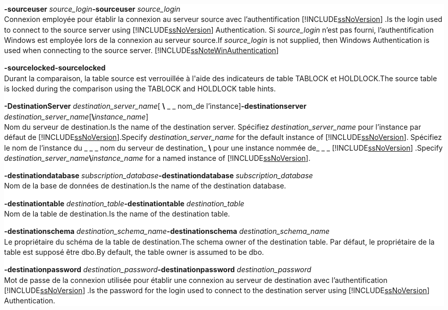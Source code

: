  <span data-ttu-id="4af48-130">**-sourceuser** *source_login*</span><span class="sxs-lookup"><span data-stu-id="4af48-130">**-sourceuser** *source_login*</span></span>  
 <span data-ttu-id="4af48-131">Connexion employée pour établir la connexion au serveur source avec l’authentification [!INCLUDE[ssNoVersion](../includes/ssnoversion-md.md)] .</span><span class="sxs-lookup"><span data-stu-id="4af48-131">Is the login used to connect to the source server using [!INCLUDE[ssNoVersion](../includes/ssnoversion-md.md)] Authentication.</span></span> <span data-ttu-id="4af48-132">Si *source_login* n’est pas fourni, l’authentification Windows est employée lors de la connexion au serveur source.</span><span class="sxs-lookup"><span data-stu-id="4af48-132">If *source_login* is not supplied, then Windows Authentication is used when connecting to the source server.</span></span> [!INCLUDE[ssNoteWinAuthentication](../includes/ssnotewinauthentication-md.md)]  
  
 <span data-ttu-id="4af48-133">**-sourcelocked**</span><span class="sxs-lookup"><span data-stu-id="4af48-133">**-sourcelocked**</span></span>  
 <span data-ttu-id="4af48-134">Durant la comparaison, la table source est verrouillée à l'aide des indicateurs de table TABLOCK et HOLDLOCK.</span><span class="sxs-lookup"><span data-stu-id="4af48-134">The source table is locked during the comparison using the TABLOCK and HOLDLOCK table hints.</span></span>  
  
 <span data-ttu-id="4af48-135">**-DestinationServer** *destination_server_name*[ **\\** _ \_ nom_de l’instance]</span><span class="sxs-lookup"><span data-stu-id="4af48-135">**-destinationserver** *destination_server_name*[**\\**_instance\_name_]</span></span>  
 <span data-ttu-id="4af48-136">Nom du serveur de destination.</span><span class="sxs-lookup"><span data-stu-id="4af48-136">Is the name of the destination server.</span></span> <span data-ttu-id="4af48-137">Spécifiez *destination_server_name* pour l’instance par défaut de [!INCLUDE[ssNoVersion](../includes/ssnoversion-md.md)].</span><span class="sxs-lookup"><span data-stu-id="4af48-137">Specify *destination_server_name* for the default instance of [!INCLUDE[ssNoVersion](../includes/ssnoversion-md.md)].</span></span> <span data-ttu-id="4af48-138">Spécifiez le nom de l’instance du _ \_ \_ nom du serveur de destination_ **\\** pour une instance nommée de_ \_ _ [!INCLUDE[ssNoVersion](../includes/ssnoversion-md.md)] .</span><span class="sxs-lookup"><span data-stu-id="4af48-138">Specify _destination\_server\_name_**\\**_instance\_name_ for a named instance of [!INCLUDE[ssNoVersion](../includes/ssnoversion-md.md)].</span></span>  
  
 <span data-ttu-id="4af48-139">**-destinationdatabase** *subscription_database*</span><span class="sxs-lookup"><span data-stu-id="4af48-139">**-destinationdatabase** *subscription_database*</span></span>  
 <span data-ttu-id="4af48-140">Nom de la base de données de destination.</span><span class="sxs-lookup"><span data-stu-id="4af48-140">Is the name of the destination database.</span></span>  
  
 <span data-ttu-id="4af48-141">**-destinationtable** *destination_table*</span><span class="sxs-lookup"><span data-stu-id="4af48-141">**-destinationtable** *destination_table*</span></span>  
 <span data-ttu-id="4af48-142">Nom de la table de destination.</span><span class="sxs-lookup"><span data-stu-id="4af48-142">Is the name of the destination table.</span></span>  
  
 <span data-ttu-id="4af48-143">**-destinationschema** *destination_schema_name*</span><span class="sxs-lookup"><span data-stu-id="4af48-143">**-destinationschema** *destination_schema_name*</span></span>  
 <span data-ttu-id="4af48-144">Le propriétaire du schéma de la table de destination.</span><span class="sxs-lookup"><span data-stu-id="4af48-144">The schema owner of the destination table.</span></span> <span data-ttu-id="4af48-145">Par défaut, le propriétaire de la table est supposé être dbo.</span><span class="sxs-lookup"><span data-stu-id="4af48-145">By default, the table owner is assumed to be dbo.</span></span>  
  
 <span data-ttu-id="4af48-146">**-destinationpassword** *destination_password*</span><span class="sxs-lookup"><span data-stu-id="4af48-146">**-destinationpassword** *destination_password*</span></span>  
 <span data-ttu-id="4af48-147">Mot de passe de la connexion utilisée pour établir une connexion au serveur de destination avec l’authentification [!INCLUDE[ssNoVersion](../includes/ssnoversion-md.md)] .</span><span class="sxs-lookup"><span data-stu-id="4af48-147">Is the password for the login used to connect to the destination server using [!INCLUDE[ssNoVersion](../includes/ssnoversion-md.md)] Authentication.</span></span>  
  